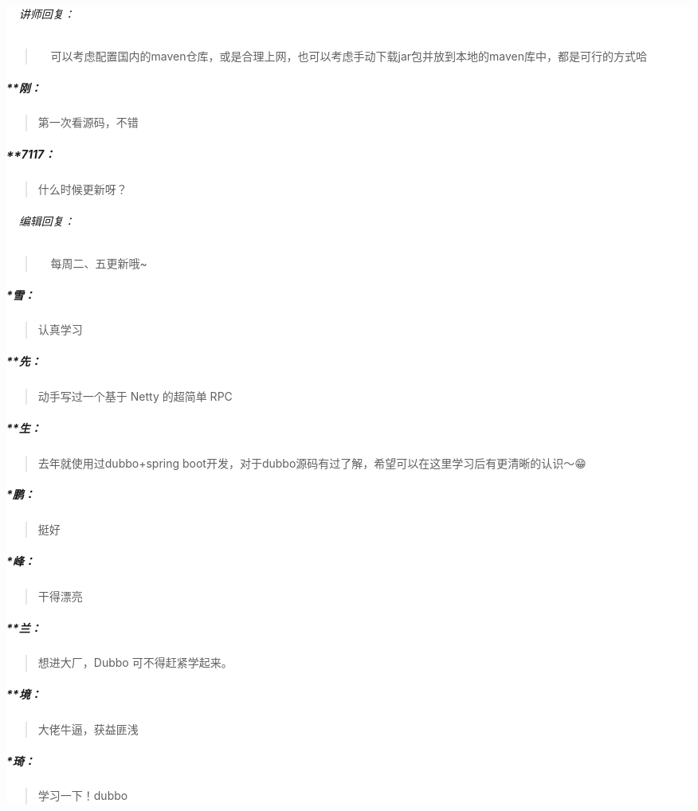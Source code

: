  ###### &nbsp;&nbsp;&nbsp; 讲师回复：
> &nbsp;&nbsp;&nbsp; 可以考虑配置国内的maven仓库，或是合理上网，也可以考虑手动下载jar包并放到本地的maven库中，都是可行的方式哈

##### **刚：
> 第一次看源码，不错

##### **7117：
> 什么时候更新呀？

 ###### &nbsp;&nbsp;&nbsp; 编辑回复：
> &nbsp;&nbsp;&nbsp; 每周二、五更新哦~

##### *雪：
> 认真学习

##### **先：
> 动手写过一个基于 Netty 的超简单 RPC

##### **生：
> 去年就使用过dubbo+spring boot开发，对于dubbo源码有过了解，希望可以在这里学习后有更清晰的认识～😁

##### *鹏：
> 挺好

##### *峰：
> 干得漂亮

##### **兰：
> 想进大厂，Dubbo 可不得赶紧学起来。

##### **境：
> 大佬牛逼，获益匪浅

##### *琦：
> 学习一下！dubbo

